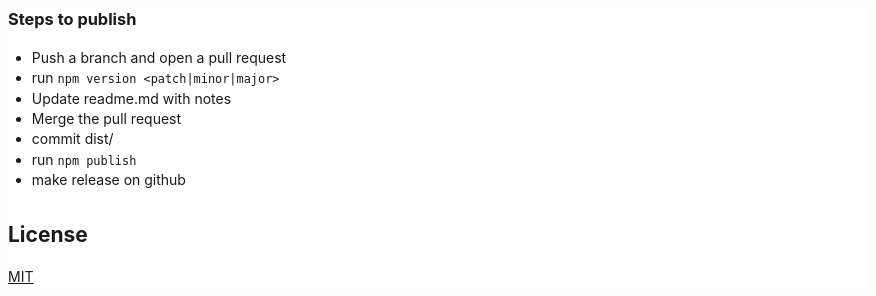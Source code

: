 ### Steps to publish

- Push a branch and open a pull request
- run `npm version <patch|minor|major>`
- Update readme.md with notes
- Merge the pull request
- commit dist/
- run `npm publish`
- make release on github


## License

[MIT](http://opensource.org/licenses/MIT)
